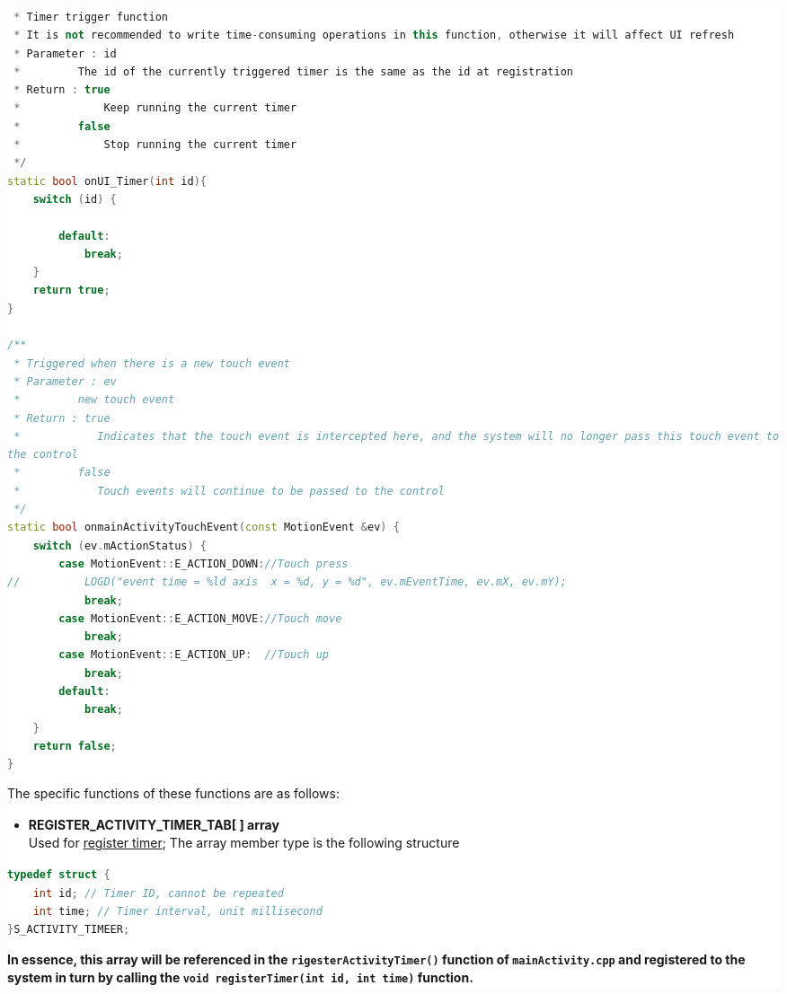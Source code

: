 ```c++ 
 * Timer trigger function
 * It is not recommended to write time-consuming operations in this function, otherwise it will affect UI refresh
 * Parameter : id
 *         The id of the currently triggered timer is the same as the id at registration
 * Return : true
 *             Keep running the current timer
 *         false
 *             Stop running the current timer
 */
static bool onUI_Timer(int id){
	switch (id) {

		default:
			break;
	}
    return true;
}

/**
 * Triggered when there is a new touch event
 * Parameter : ev
 *         new touch event
 * Return : true
 *            Indicates that the touch event is intercepted here, and the system will no longer pass this touch event to the control
 *         false
 *            Touch events will continue to be passed to the control
 */
static bool onmainActivityTouchEvent(const MotionEvent &ev) {
    switch (ev.mActionStatus) {
		case MotionEvent::E_ACTION_DOWN://Touch press
//			LOGD("event time = %ld axis  x = %d, y = %d", ev.mEventTime, ev.mX, ev.mY);
			break;
		case MotionEvent::E_ACTION_MOVE://Touch move
			break;
		case MotionEvent::E_ACTION_UP:  //Touch up
			break;
		default:
			break;
	}
	return false;
}
```
The specific functions of these functions are as follows:
* **REGISTER_ACTIVITY_TIMER_TAB[ ]  array**  
 Used for [register timer](timer.md#timer); The array member type is the following structure
```c++
typedef struct {
	int id; // Timer ID, cannot be repeated
	int time; // Timer interval, unit millisecond
}S_ACTIVITY_TIMEER;
```
**In essence, this array will be referenced in the `rigesterActivityTimer()` function of `mainActivity.cpp` and registered to the system in turn by calling the `void registerTimer(int id, int time)` function.**
